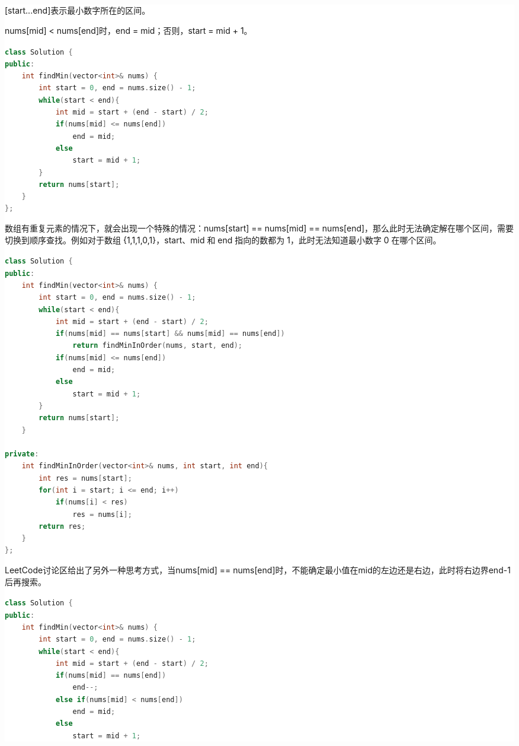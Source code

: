 [start...end]表示最小数字所在的区间。

nums[mid] < nums[end]时，end = mid；否则，start = mid + 1。

```cpp
class Solution {
public:
    int findMin(vector<int>& nums) {
        int start = 0, end = nums.size() - 1;
        while(start < end){
            int mid = start + (end - start) / 2;
            if(nums[mid] <= nums[end])
                end = mid;
            else
                start = mid + 1;
        }
        return nums[start];
    }
};
```

数组有重复元素的情况下，就会出现一个特殊的情况：nums[start] == nums[mid] == nums[end]，那么此时无法确定解在哪个区间，需要切换到顺序查找。例如对于数组 {1,1,1,0,1}，start、mid 和 end 指向的数都为 1，此时无法知道最小数字 0 在哪个区间。

```cpp
class Solution {
public:
    int findMin(vector<int>& nums) {
        int start = 0, end = nums.size() - 1;
        while(start < end){
            int mid = start + (end - start) / 2;
            if(nums[mid] == nums[start] && nums[mid] == nums[end])
                return findMinInOrder(nums, start, end);
            if(nums[mid] <= nums[end])
                end = mid;
            else
                start = mid + 1;
        }
        return nums[start];
    }
    
private:
    int findMinInOrder(vector<int>& nums, int start, int end){
        int res = nums[start];
        for(int i = start; i <= end; i++)
            if(nums[i] < res)
                res = nums[i];
        return res;
    }
};
```

LeetCode讨论区给出了另外一种思考方式，当nums[mid] == nums[end]时，不能确定最小值在mid的左边还是右边，此时将右边界end-1后再搜索。

```cpp
class Solution {
public:
    int findMin(vector<int>& nums) {
        int start = 0, end = nums.size() - 1;
        while(start < end){
            int mid = start + (end - start) / 2;
            if(nums[mid] == nums[end])
                end--;
            else if(nums[mid] < nums[end])
                end = mid;
            else
                start = mid + 1;
```